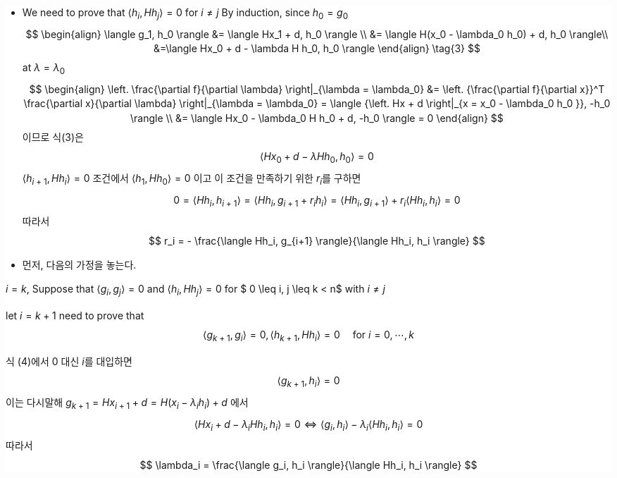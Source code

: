 - We need to prove that $\langle h_i, Hh_j \rangle = 0$ for $i \neq j$
By induction, since $h_0 = g_0$
$$
\begin{align}
\langle g_1, h_0 \rangle &= \langle Hx_1 + d, h_0 \rangle \\ 
&= \langle H(x_0 - \lambda_0 h_0) + d, h_0 \rangle\\
&=\langle Hx_0 + d - \lambda H h_0, h_0 \rangle 
\end{align}
\tag{3}
$$
at $\lambda = \lambda_0$
$$
\begin{align}
\left. \frac{\partial f}{\partial \lambda} \right|_{\lambda = \lambda_0} &= \left. {\frac{\partial f}{\partial x}}^T \frac{\partial x}{\partial \lambda} \right|_{\lambda = \lambda_0} = \langle {\left. Hx + d \right|_{x = x_0 - \lambda_0 h_0 }}, -h_0 \rangle  \\
&= \langle Hx_0 - \lambda_0 H h_0 + d, -h_0 \rangle = 0
\end{align}
$$
이므로 식(3)은
$$
\langle Hx_0 + d - \lambda H h_0, h_0 \rangle = 0
\tag{4}
$$
$\langle h_{i+1}, Hh_i \rangle = 0$ 조건에서 $\langle h_{1}, Hh_0 \rangle = 0$ 이고 이 조건을 만족하기 위한 $r_i$를 구하면
$$
0 = \langle Hh_i, h_{i+1} \rangle = \langle Hh_i, g_{i+1} + r_i h_i \rangle = \langle  Hh_i, g_{i+1} \rangle + r_i \langle Hh_i, h_i \rangle = 0
$$
따라서
$$
r_i = - \frac{\langle  Hh_i, g_{i+1} \rangle}{\langle Hh_i, h_i \rangle}
$$

- 먼저, 다음의 가정을 놓는다. 

$i=k$, Suppose that $\langle g_i, g_j \rangle = 0$ and $\langle h_i, Hh_j \rangle = 0$ for $ 0 \leq i, j \leq k < n$ with $i \neq j$

let $i = k+1$ need to prove that
$$
\langle g_{k+1}, g_i \rangle = 0, \langle h_{k+1}, H h_i \rangle = 0 \;\;\;\; \text { for } i=0, \cdots, k 
$$

식 (4)에서 0 대신 $i$를 대입하면 
$$
\langle g_{k+1}, h_i \rangle = 0
$$
이는 다시말해 $g_{k+1} = Hx_{i+1} + d = H(x_i -\lambda_i h_i) + d$ 에서
$$
\langle Hx_i + d - \lambda_i H h_i, h_i \rangle = 0 \Leftrightarrow \langle g_i, h_i \rangle - \lambda_i \langle Hh_i, h_i \rangle = 0
$$
따라서
$$
\lambda_i = \frac{\langle g_i, h_i \rangle}{\langle Hh_i, h_i \rangle}
$$
